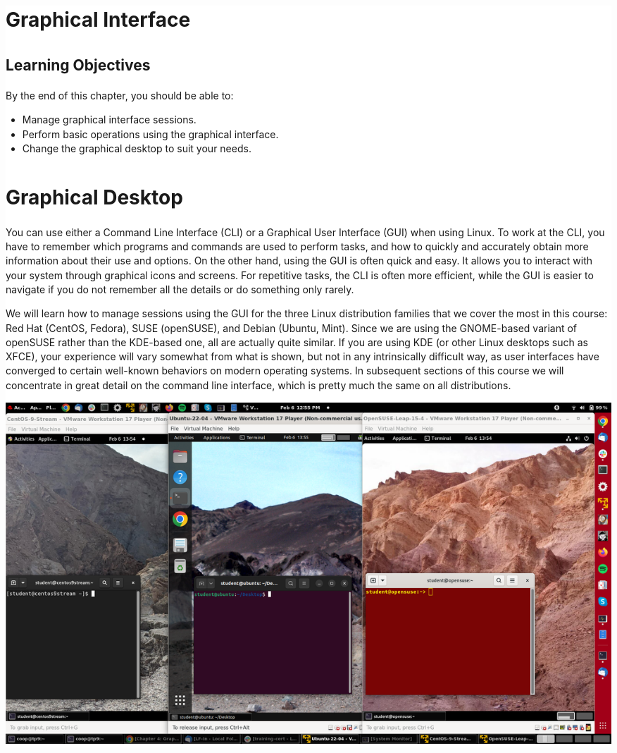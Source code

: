 # Graphical Interface

## Learning Objectives

By the end of this chapter, you should be able to:

- Manage graphical interface sessions.
- Perform basic operations using the graphical interface.
- Change the graphical desktop to suit your needs.

# Graphical Desktop

You can use either a Command Line Interface (CLI) or a Graphical User Interface (GUI) when using Linux. To work at the CLI, you have to remember which programs and commands are used to perform tasks, and how to quickly and accurately obtain more information about their use and options. On the other hand, using the GUI is often quick and easy. It allows you to interact with your system through graphical icons and screens. For repetitive tasks, the CLI is often more efficient, while the GUI is easier to navigate if you do not remember all the details or do something only rarely.

We will learn how to manage sessions using the GUI for the three Linux distribution families that we cover the most in this course: Red Hat (CentOS, Fedora), SUSE (openSUSE), and Debian (Ubuntu, Mint). Since we are using the GNOME-based variant of openSUSE rather than the KDE-based one, all are actually quite similar. If you are using KDE (or other Linux desktops such as XFCE), your experience will vary somewhat from what is shown, but not in any intrinsically difficult way, as user interfaces have converged to certain well-known behaviors on modern operating systems. In subsequent sections of this course we will concentrate in great detail on the command line interface, which is pretty much the same on all distributions.

![Graphical Desktop](Graphical-Desktop.png)

